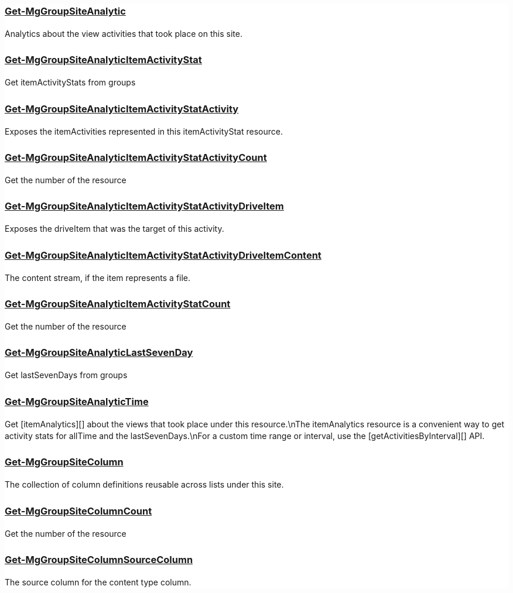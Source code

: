 ### [Get-MgGroupSiteAnalytic](Get-MgGroupSiteAnalytic.md)
Analytics about the view activities that took place on this site.

### [Get-MgGroupSiteAnalyticItemActivityStat](Get-MgGroupSiteAnalyticItemActivityStat.md)
Get itemActivityStats from groups

### [Get-MgGroupSiteAnalyticItemActivityStatActivity](Get-MgGroupSiteAnalyticItemActivityStatActivity.md)
Exposes the itemActivities represented in this itemActivityStat resource.

### [Get-MgGroupSiteAnalyticItemActivityStatActivityCount](Get-MgGroupSiteAnalyticItemActivityStatActivityCount.md)
Get the number of the resource

### [Get-MgGroupSiteAnalyticItemActivityStatActivityDriveItem](Get-MgGroupSiteAnalyticItemActivityStatActivityDriveItem.md)
Exposes the driveItem that was the target of this activity.

### [Get-MgGroupSiteAnalyticItemActivityStatActivityDriveItemContent](Get-MgGroupSiteAnalyticItemActivityStatActivityDriveItemContent.md)
The content stream, if the item represents a file.

### [Get-MgGroupSiteAnalyticItemActivityStatCount](Get-MgGroupSiteAnalyticItemActivityStatCount.md)
Get the number of the resource

### [Get-MgGroupSiteAnalyticLastSevenDay](Get-MgGroupSiteAnalyticLastSevenDay.md)
Get lastSevenDays from groups

### [Get-MgGroupSiteAnalyticTime](Get-MgGroupSiteAnalyticTime.md)
Get [itemAnalytics][] about the views that took place under this resource.\nThe itemAnalytics resource is a convenient way to get activity stats for allTime and the lastSevenDays.\nFor a custom time range or interval, use the [getActivitiesByInterval][] API.

### [Get-MgGroupSiteColumn](Get-MgGroupSiteColumn.md)
The collection of column definitions reusable across lists under this site.

### [Get-MgGroupSiteColumnCount](Get-MgGroupSiteColumnCount.md)
Get the number of the resource

### [Get-MgGroupSiteColumnSourceColumn](Get-MgGroupSiteColumnSourceColumn.md)
The source column for the content type column.
